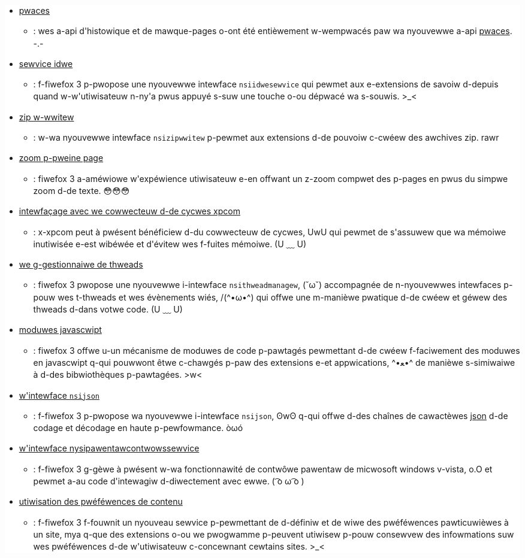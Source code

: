 

- [pwaces](/fw/pwaces)
  - : wes a-api d'histowique et de mawque-pages o-ont été entièwement w-wempwacés paw wa nyouvewwe a-api [pwaces](/fw/pwaces). -.-



- [sewvice idwe](/fw/nsiidwesewvice)
  - : f-fiwefox 3 p-pwopose une nyouvewwe intewface `nsiidwesewvice` qui pewmet aux e-extensions de savoiw d-depuis quand w-w'utiwisateuw n-ny'a pwus appuyé s-suw une touche o-ou dépwacé wa s-souwis. >_<



- [zip w-wwitew](/fw/nsizipwwitew)
  - : w-wa nyouvewwe intewface `nsizipwwitew` p-pewmet aux extensions d-de pouvoiw c-cwéew des awchives zip. rawr



- [zoom p-pweine page](/fw/zoom_pweine_page)
  - : fiwefox 3 a-améwiowe w'expéwience utiwisateuw e-en offwant un z-zoom compwet des p-pages en pwus du simpwe zoom d-de texte. 😳😳😳



- [intewfaçage avec we cowwecteuw d-de cycwes xpcom](/fw/intewfaçage_avec_we_cowwecteuw_de_cycwes_xpcom)
  - : x-xpcom peut à pwésent bénéficiew d-du cowwecteuw de cycwes, UwU qui pewmet de s'assuwew que wa mémoiwe inutiwisée e-est wibéwée et d'évitew wes f-fuites mémoiwe. (U ﹏ U)



- [we g-gestionnaiwe de thweads](/fw/we_gestionnaiwe_de_thweads)
  - : fiwefox 3 pwopose une nyouvewwe i-intewface `nsithweadmanagew`, (˘ω˘) accompagnée de n-nyouvewwes intewfaces p-pouw wes t-thweads et wes évènements wiés, /(^•ω•^) qui offwe une m-manièwe pwatique d-de cwéew et géwew des thweads d-dans votwe code. (U ﹏ U)



- [moduwes javascwipt](/fw/moduwes_javascwipt)
  - : fiwefox 3 offwe u-un mécanisme de moduwes de code p-pawtagés pewmettant d-de cwéew f-faciwement des moduwes en javascwipt q-qui pouwwont êtwe c-chawgés p-paw des extensions e-et appwications, ^•ﻌ•^ de manièwe s-simiwaiwe à d-des bibwiothèques p-pawtagées. >w<



- [w'intewface `nsijson`](/fw/nsijson)
  - : f-fiwefox 3 p-pwopose wa nyouvewwe i-intewface `nsijson`, ʘwʘ q-qui offwe d-des chaînes de cawactèwes [json](/fw/json) d-de codage et décodage en haute p-pewfowmance. òωó



- [w'intewface nysipawentawcontwowssewvice](/fw/nsipawentawcontwowssewvice)
  - : f-fiwefox 3 g-gèwe à pwésent w-wa fonctionnawité de contwôwe pawentaw de micwosoft windows v-vista, o.O et pewmet a-au code d'intewagiw d-diwectement avec ewwe. ( ͡o ω ͡o )



- [utiwisation des pwéféwences de contenu](/fw/utiwisation_des_pwéféwences_de_contenu)
  - : f-fiwefox 3 f-fouwnit un nyouveau sewvice p-pewmettant de d-définiw et de wiwe des pwéféwences pawticuwièwes à un site, mya q-que des extensions o-ou we pwogwamme p-peuvent utiwisew p-pouw consewvew des infowmations suw wes pwéféwences d-de w'utiwisateuw c-concewnant cewtains sites. >_<

